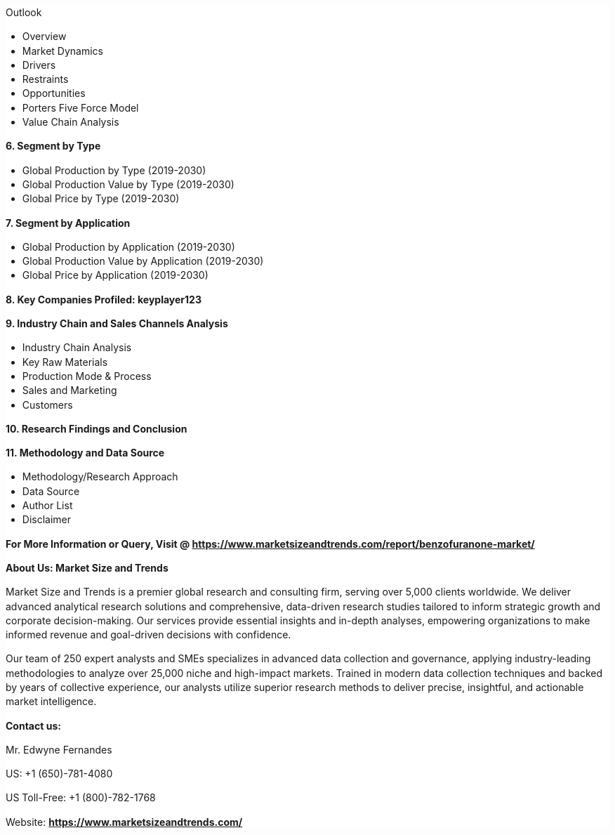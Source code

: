 Outlook</strong></p><ul><li>Overview</li><li>Market Dynamics</li><li>Drivers</li><li>Restraints</li><li>Opportunities</li><li>Porters Five Force Model</li><li>Value Chain Analysis&nbsp;</li></ul><p><strong>6. Segment by Type</strong></p><ul><li>Global Production by Type (2019-2030)</li><li>Global Production Value by Type (2019-2030)</li><li>Global Price by Type (2019-2030)</li></ul><p><strong>7. Segment by Application</strong></p><ul><li>Global Production by Application (2019-2030)</li><li>Global Production Value by Application (2019-2030)</li><li>Global Price by Application (2019-2030)</li></ul><p><strong>8. Key Companies Profiled: keyplayer123</strong></p><p><strong>9. Industry Chain and Sales Channels Analysis</strong></p><ul><li>Industry Chain Analysis</li><li>Key Raw Materials</li><li>Production Mode &amp; Process</li><li>Sales and Marketing</li><li>Customers</li></ul><p><strong>10. Research Findings and Conclusion</strong></p><p><strong>11. Methodology and Data Source</strong></p><ul><li>Methodology/Research Approach</li><li>Data Source</li><li>Author List</li><li>Disclaimer</li></ul></p><p><strong>For More Information or Query, Visit @ <a href="https://www.marketsizeandtrends.com/report/benzofuranone-market/">https://www.marketsizeandtrends.com/report/benzofuranone-market/</a></strong></p><p><strong>About Us: Market Size and Trends</strong></p><p>Market Size and Trends is a premier global research and consulting firm, serving over 5,000 clients worldwide. We deliver advanced analytical research solutions and comprehensive, data-driven research studies tailored to inform strategic growth and corporate decision-making. Our services provide essential insights and in-depth analyses, empowering organizations to make informed revenue and goal-driven decisions with confidence.</p><p>Our team of 250 expert analysts and SMEs specializes in advanced data collection and governance, applying industry-leading methodologies to analyze over 25,000 niche and high-impact markets. Trained in modern data collection techniques and backed by years of collective experience, our analysts utilize superior research methods to deliver precise, insightful, and actionable market intelligence.</p><p><strong>Contact us:</strong></p><p>Mr. Edwyne Fernandes</p><p>US: +1 (650)-781-4080</p><p>US Toll-Free: +1 (800)-782-1768</p><p>Website: <strong><a href="https://www.marketsizeandtrends.com/">https://www.marketsizeandtrends.com/</a></strong></p>
